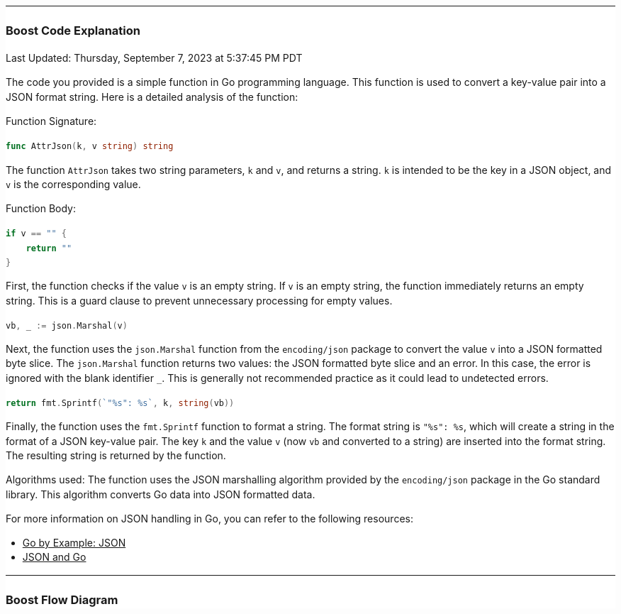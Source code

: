 

---

### Boost Code Explanation

Last Updated: Thursday, September 7, 2023 at 5:37:45 PM PDT

The code you provided is a simple function in Go programming language. This function is used to convert a key-value pair into a JSON format string. Here is a detailed analysis of the function:

Function Signature:
```go
func AttrJson(k, v string) string
```
The function `AttrJson` takes two string parameters, `k` and `v`, and returns a string. `k` is intended to be the key in a JSON object, and `v` is the corresponding value.

Function Body:
```go
if v == "" {
	return ""
}
```
First, the function checks if the value `v` is an empty string. If `v` is an empty string, the function immediately returns an empty string. This is a guard clause to prevent unnecessary processing for empty values.

```go
vb, _ := json.Marshal(v)
```
Next, the function uses the `json.Marshal` function from the `encoding/json` package to convert the value `v` into a JSON formatted byte slice. The `json.Marshal` function returns two values: the JSON formatted byte slice and an error. In this case, the error is ignored with the blank identifier `_`. This is generally not recommended practice as it could lead to undetected errors. 

```go
return fmt.Sprintf(`"%s": %s`, k, string(vb))
```
Finally, the function uses the `fmt.Sprintf` function to format a string. The format string is `"%s": %s`, which will create a string in the format of a JSON key-value pair. The key `k` and the value `v` (now `vb` and converted to a string) are inserted into the format string. The resulting string is returned by the function.

Algorithms used:
The function uses the JSON marshalling algorithm provided by the `encoding/json` package in the Go standard library. This algorithm converts Go data into JSON formatted data.

For more information on JSON handling in Go, you can refer to the following resources:
- [Go by Example: JSON](https://gobyexample.com/json)
- [JSON and Go](https://blog.golang.org/json-and-go)



---

### Boost Flow Diagram
